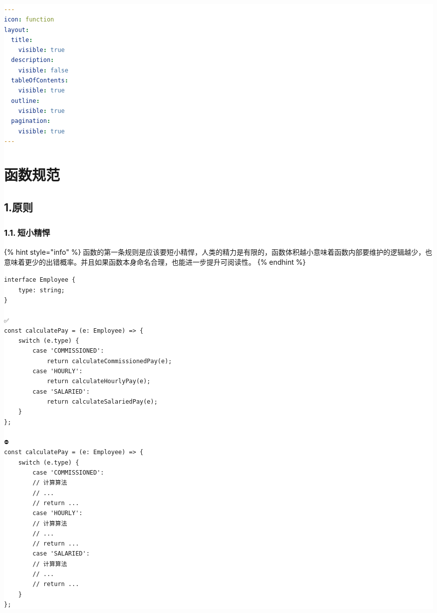 ```yaml
---
icon: function
layout:
  title:
    visible: true
  description:
    visible: false
  tableOfContents:
    visible: true
  outline:
    visible: true
  pagination:
    visible: true
---
```


# 函数规范

## 1.原则

### 1.1. 短小精悍

{% hint style="info" %}
函数的第一条规则是应该要短小精悍，人类的精力是有限的，函数体积越小意味着函数内部要维护的逻辑越少，也意味着更少的出错概率。并且如果函数本身命名合理，也能进一步提升可阅读性。
{% endhint %}

```
interface Employee {
    type: string;
}

✅
const calculatePay = (e: Employee) => {
    switch (e.type) {
        case 'COMMISSIONED':
            return calculateCommissionedPay(e);
        case 'HOURLY':
            return calculateHourlyPay(e);
        case 'SALARIED':
            return calculateSalariedPay(e);
    }
};
 
⛔
const calculatePay = (e: Employee) => {
    switch (e.type) {
        case 'COMMISSIONED':
        // 计算算法
        // ...
        // return ...
        case 'HOURLY':
        // 计算算法
        // ...       
        // return ...
        case 'SALARIED':
        // 计算算法
        // ...
        // return ...
    }
};
```
